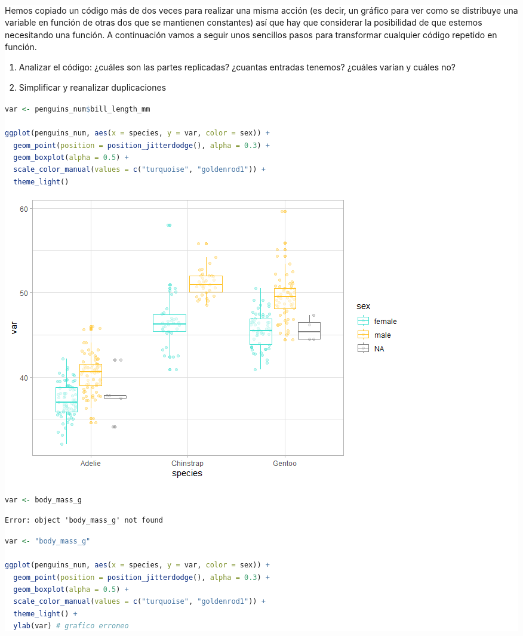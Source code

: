 Hemos copiado un código más de dos veces para realizar una misma acción
(es decir, un gráfico para ver como se distribuye una variable en
función de otras dos que se mantienen constantes) así que hay que
considerar la posibilidad de que estemos necesitando una función. A
continuación vamos a seguir unos sencillos pasos para transformar
cualquier código repetido en función.

1.  Analizar el código: ¿cuáles son las partes replicadas? ¿cuantas
    entradas tenemos? ¿cuáles varían y cuáles no?

2.  Simplificar y reanalizar duplicaciones

``` r
var <- penguins_num$bill_length_mm  

ggplot(penguins_num, aes(x = species, y = var, color = sex)) +   
  geom_point(position = position_jitterdodge(), alpha = 0.3) +   
  geom_boxplot(alpha = 0.5) +   
  scale_color_manual(values = c("turquoise", "goldenrod1")) +   
  theme_light()
```

![](dia_2_datos_programacion_files/figure-commonmark/funcion_simplificar-1.png)

``` r
var <- body_mass_g 
```

    Error: object 'body_mass_g' not found

``` r
var <- "body_mass_g"  

ggplot(penguins_num, aes(x = species, y = var, color = sex)) +   
  geom_point(position = position_jitterdodge(), alpha = 0.3) +   
  geom_boxplot(alpha = 0.5) +   
  scale_color_manual(values = c("turquoise", "goldenrod1")) +   
  theme_light() +   
  ylab(var) # grafico erroneo  
```

